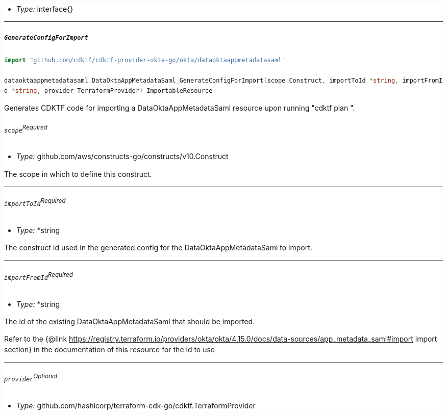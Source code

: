 - *Type:* interface{}

---

##### `GenerateConfigForImport` <a name="GenerateConfigForImport" id="@cdktf/provider-okta.dataOktaAppMetadataSaml.DataOktaAppMetadataSaml.generateConfigForImport"></a>

```go
import "github.com/cdktf/cdktf-provider-okta-go/okta/dataoktaappmetadatasaml"

dataoktaappmetadatasaml.DataOktaAppMetadataSaml_GenerateConfigForImport(scope Construct, importToId *string, importFromId *string, provider TerraformProvider) ImportableResource
```

Generates CDKTF code for importing a DataOktaAppMetadataSaml resource upon running "cdktf plan <stack-name>".

###### `scope`<sup>Required</sup> <a name="scope" id="@cdktf/provider-okta.dataOktaAppMetadataSaml.DataOktaAppMetadataSaml.generateConfigForImport.parameter.scope"></a>

- *Type:* github.com/aws/constructs-go/constructs/v10.Construct

The scope in which to define this construct.

---

###### `importToId`<sup>Required</sup> <a name="importToId" id="@cdktf/provider-okta.dataOktaAppMetadataSaml.DataOktaAppMetadataSaml.generateConfigForImport.parameter.importToId"></a>

- *Type:* *string

The construct id used in the generated config for the DataOktaAppMetadataSaml to import.

---

###### `importFromId`<sup>Required</sup> <a name="importFromId" id="@cdktf/provider-okta.dataOktaAppMetadataSaml.DataOktaAppMetadataSaml.generateConfigForImport.parameter.importFromId"></a>

- *Type:* *string

The id of the existing DataOktaAppMetadataSaml that should be imported.

Refer to the {@link https://registry.terraform.io/providers/okta/okta/4.15.0/docs/data-sources/app_metadata_saml#import import section} in the documentation of this resource for the id to use

---

###### `provider`<sup>Optional</sup> <a name="provider" id="@cdktf/provider-okta.dataOktaAppMetadataSaml.DataOktaAppMetadataSaml.generateConfigForImport.parameter.provider"></a>

- *Type:* github.com/hashicorp/terraform-cdk-go/cdktf.TerraformProvider
